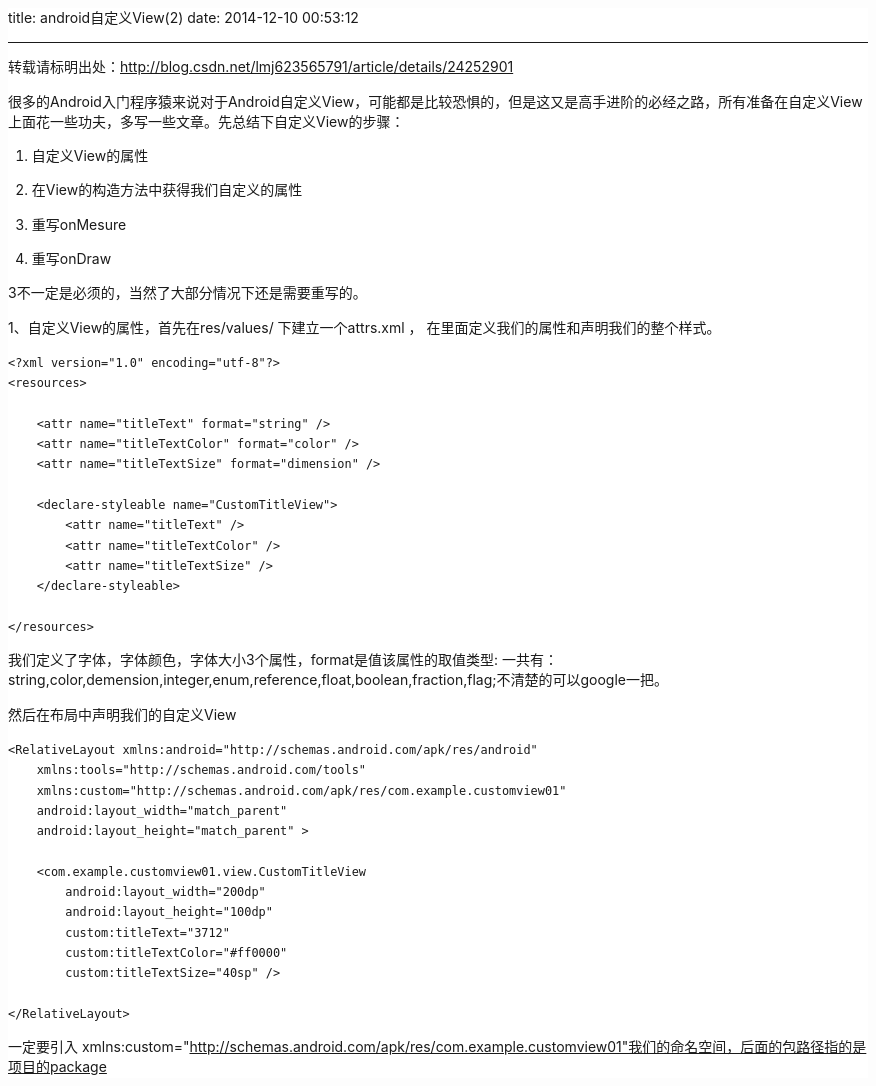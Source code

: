 title: android自定义View(2)
date: 2014-12-10 00:53:12

---
转载请标明出处：http://blog.csdn.net/lmj623565791/article/details/24252901

很多的Android入门程序猿来说对于Android自定义View，可能都是比较恐惧的，但是这又是高手进阶的必经之路，所有准备在自定义View上面花一些功夫，多写一些文章。先总结下自定义View的步骤：



1. 自定义View的属性

2. 在View的构造方法中获得我们自定义的属性

3. 重写onMesure

4. 重写onDraw

3不一定是必须的，当然了大部分情况下还是需要重写的。

1、自定义View的属性，首先在res/values/  下建立一个attrs.xml ， 在里面定义我们的属性和声明我们的整个样式。

	<?xml version="1.0" encoding="utf-8"?>  
	<resources>  
	  
	    <attr name="titleText" format="string" />  
	    <attr name="titleTextColor" format="color" />  
	    <attr name="titleTextSize" format="dimension" />  
	  
	    <declare-styleable name="CustomTitleView">  
	        <attr name="titleText" />  
	        <attr name="titleTextColor" />  
	        <attr name="titleTextSize" />  
	    </declare-styleable>  
	  
	</resources>  
	
我们定义了字体，字体颜色，字体大小3个属性，format是值该属性的取值类型:
一共有：string,color,demension,integer,enum,reference,float,boolean,fraction,flag;不清楚的可以google一把。

然后在布局中声明我们的自定义View

	<RelativeLayout xmlns:android="http://schemas.android.com/apk/res/android"  
	    xmlns:tools="http://schemas.android.com/tools"  
	    xmlns:custom="http://schemas.android.com/apk/res/com.example.customview01"  
	    android:layout_width="match_parent"  
	    android:layout_height="match_parent" >  
	  
	    <com.example.customview01.view.CustomTitleView  
	        android:layout_width="200dp"  
	        android:layout_height="100dp"  
	        custom:titleText="3712"  
	        custom:titleTextColor="#ff0000"  
	        custom:titleTextSize="40sp" />  
	  
	</RelativeLayout>  
	
一定要引入 xmlns:custom="http://schemas.android.com/apk/res/com.example.customview01"我们的命名空间，后面的包路径指的是项目的package
